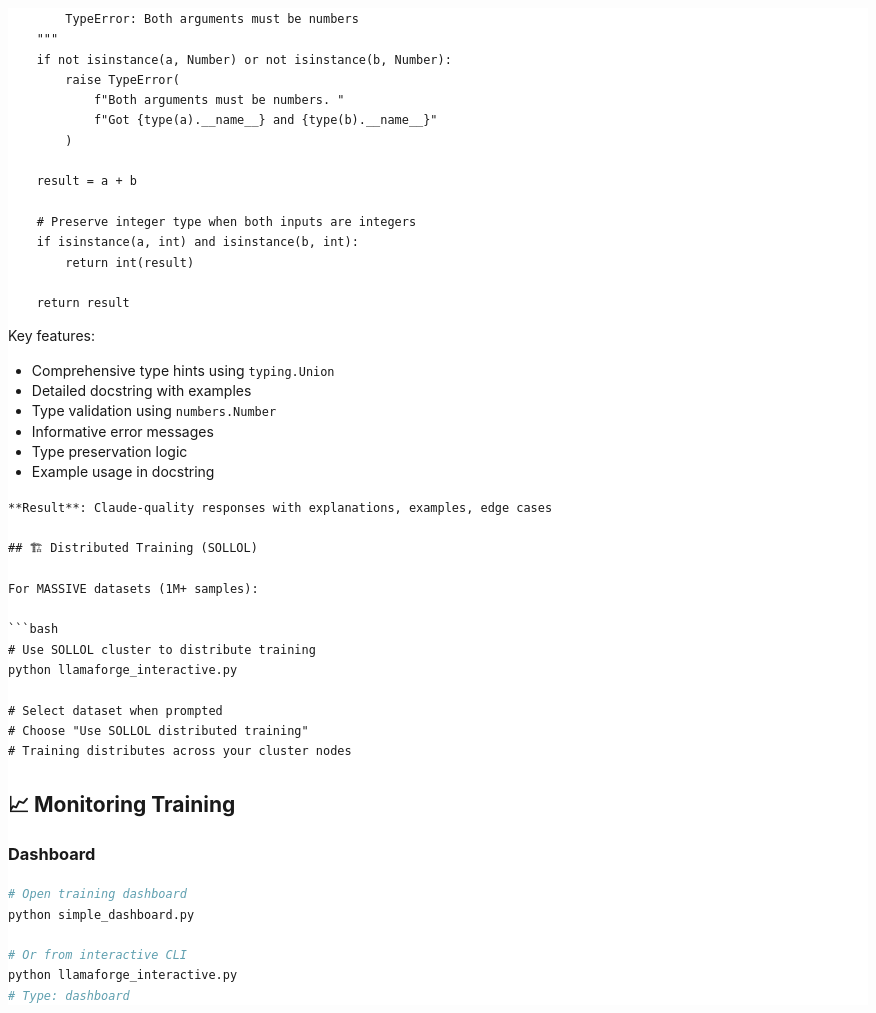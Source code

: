 ```
        TypeError: Both arguments must be numbers
    """
    if not isinstance(a, Number) or not isinstance(b, Number):
        raise TypeError(
            f"Both arguments must be numbers. "
            f"Got {type(a).__name__} and {type(b).__name__}"
        )

    result = a + b

    # Preserve integer type when both inputs are integers
    if isinstance(a, int) and isinstance(b, int):
        return int(result)

    return result
```

Key features:
- Comprehensive type hints using `typing.Union`
- Detailed docstring with examples
- Type validation using `numbers.Number`
- Informative error messages
- Type preservation logic
- Example usage in docstring
```
**Result**: Claude-quality responses with explanations, examples, edge cases

## 🏗️ Distributed Training (SOLLOL)

For MASSIVE datasets (1M+ samples):

```bash
# Use SOLLOL cluster to distribute training
python llamaforge_interactive.py

# Select dataset when prompted
# Choose "Use SOLLOL distributed training"
# Training distributes across your cluster nodes
```

## 📈 Monitoring Training

### Dashboard
```bash
# Open training dashboard
python simple_dashboard.py

# Or from interactive CLI
python llamaforge_interactive.py
# Type: dashboard
```
